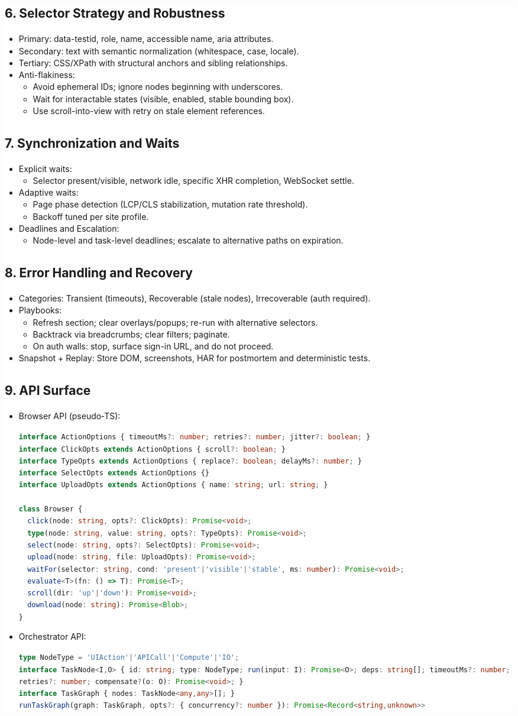 ## 6. Selector Strategy and Robustness
- Primary: data-testid, role, name, accessible name, aria attributes.
- Secondary: text with semantic normalization (whitespace, case, locale).
- Tertiary: CSS/XPath with structural anchors and sibling relationships.
- Anti-flakiness:
  - Avoid ephemeral IDs; ignore nodes beginning with underscores.
  - Wait for interactable states (visible, enabled, stable bounding box).
  - Use scroll-into-view with retry on stale element references.

## 7. Synchronization and Waits
- Explicit waits:
  - Selector present/visible, network idle, specific XHR completion, WebSocket settle.
- Adaptive waits:
  - Page phase detection (LCP/CLS stabilization, mutation rate threshold).
  - Backoff tuned per site profile.
- Deadlines and Escalation:
  - Node-level and task-level deadlines; escalate to alternative paths on expiration.

## 8. Error Handling and Recovery
- Categories: Transient (timeouts), Recoverable (stale nodes), Irrecoverable (auth required).
- Playbooks:
  - Refresh section; clear overlays/popups; re-run with alternative selectors.
  - Backtrack via breadcrumbs; clear filters; paginate.
  - On auth walls: stop, surface sign-in URL, and do not proceed.
- Snapshot + Replay: Store DOM, screenshots, HAR for postmortem and deterministic tests.

## 9. API Surface
- Browser API (pseudo‑TS):
  ```ts
  interface ActionOptions { timeoutMs?: number; retries?: number; jitter?: boolean; }
  interface ClickOpts extends ActionOptions { scroll?: boolean; }
  interface TypeOpts extends ActionOptions { replace?: boolean; delayMs?: number; }
  interface SelectOpts extends ActionOptions {}
  interface UploadOpts extends ActionOptions { name: string; url: string; }

  class Browser {
    click(node: string, opts?: ClickOpts): Promise<void>;
    type(node: string, value: string, opts?: TypeOpts): Promise<void>;
    select(node: string, opts?: SelectOpts): Promise<void>;
    upload(node: string, file: UploadOpts): Promise<void>;
    waitFor(selector: string, cond: 'present'|'visible'|'stable', ms: number): Promise<void>;
    evaluate<T>(fn: () => T): Promise<T>;
    scroll(dir: 'up'|'down'): Promise<void>;
    download(node: string): Promise<Blob>;
  }
  ```
- Orchestrator API:
  ```ts
  type NodeType = 'UIAction'|'APICall'|'Compute'|'IO';
  interface TaskNode<I,O> { id: string; type: NodeType; run(input: I): Promise<O>; deps: string[]; timeoutMs?: number; retries?: number; compensate?(o: O): Promise<void>; }
  interface TaskGraph { nodes: TaskNode<any,any>[]; }
  runTaskGraph(graph: TaskGraph, opts?: { concurrency?: number }): Promise<Record<string,unknown>>
  ```
